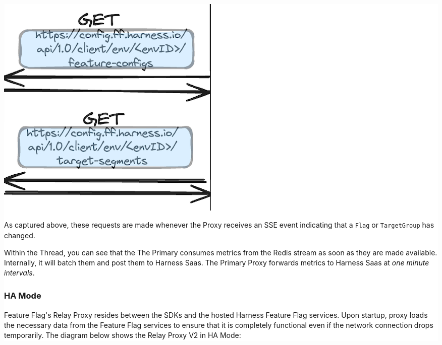 ![A capture of the Requests made between th Primary Proxy and Harness Saas ](./images/proxy_targetgroups_flag_changes.png)

As captured above, these requests are made whenever the Proxy receives an SSE event indicating that a `Flag` or `TargetGroup` has changed. 

Within the Thread, you can see that the The Primary consumes metrics from the Redis stream as soon as they are made available. Internally, it will batch them and post them to Harness Saas. The Primary Proxy forwards metrics to Harness Saas at *one minute intervals*.

### HA Mode

Feature Flag's Relay Proxy resides between the SDKs and the hosted Harness Feature Flag services. Upon startup, proxy loads the necessary data from the Feature Flag services to ensure that it is completely functional even if the network connection drops temporarily. The diagram below shows the Relay Proxy V2 in HA Mode:

